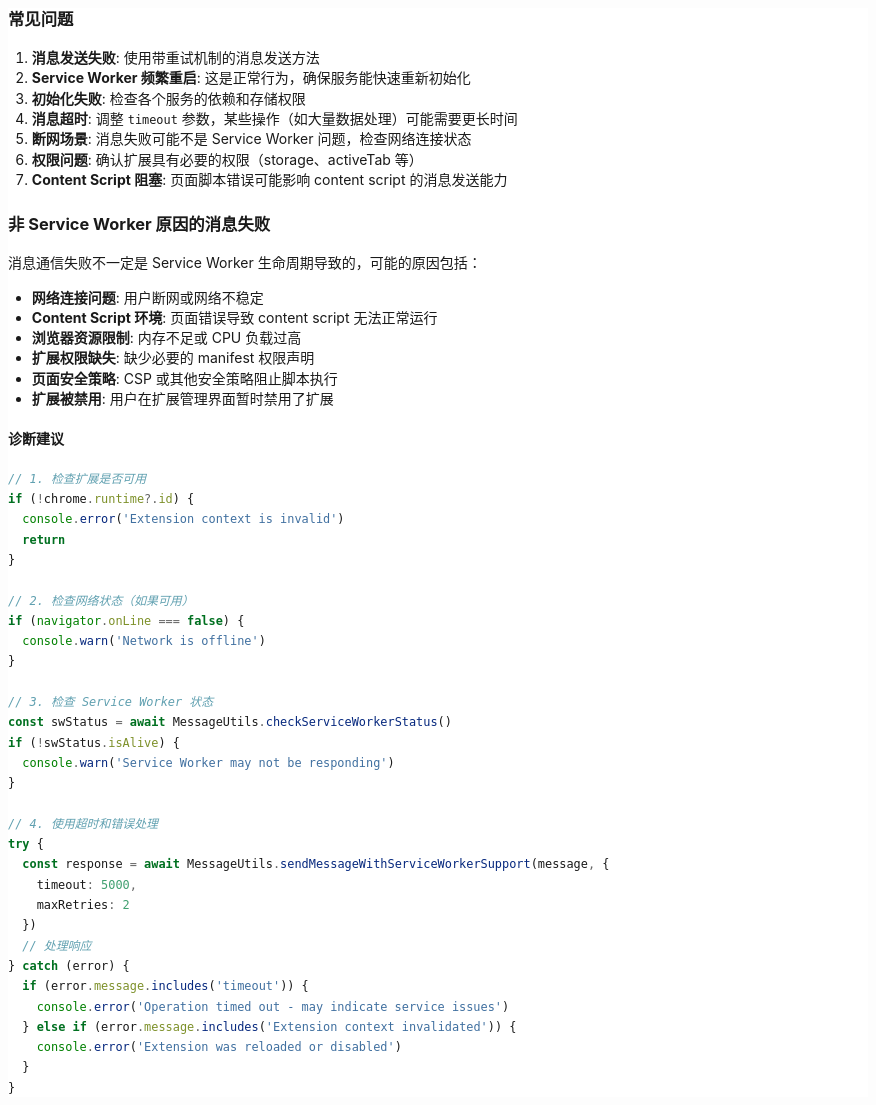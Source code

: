 ### 常见问题

1. **消息发送失败**: 使用带重试机制的消息发送方法
2. **Service Worker 频繁重启**: 这是正常行为，确保服务能快速重新初始化
3. **初始化失败**: 检查各个服务的依赖和存储权限
4. **消息超时**: 调整 `timeout` 参数，某些操作（如大量数据处理）可能需要更长时间
5. **断网场景**: 消息失败可能不是 Service Worker 问题，检查网络连接状态
6. **权限问题**: 确认扩展具有必要的权限（storage、activeTab 等）
7. **Content Script 阻塞**: 页面脚本错误可能影响 content script 的消息发送能力

### 非 Service Worker 原因的消息失败

消息通信失败不一定是 Service Worker 生命周期导致的，可能的原因包括：

- **网络连接问题**: 用户断网或网络不稳定
- **Content Script 环境**: 页面错误导致 content script 无法正常运行
- **浏览器资源限制**: 内存不足或 CPU 负载过高
- **扩展权限缺失**: 缺少必要的 manifest 权限声明
- **页面安全策略**: CSP 或其他安全策略阻止脚本执行
- **扩展被禁用**: 用户在扩展管理界面暂时禁用了扩展

#### 诊断建议

```typescript
// 1. 检查扩展是否可用
if (!chrome.runtime?.id) {
  console.error('Extension context is invalid')
  return
}

// 2. 检查网络状态（如果可用）
if (navigator.onLine === false) {
  console.warn('Network is offline')
}

// 3. 检查 Service Worker 状态
const swStatus = await MessageUtils.checkServiceWorkerStatus()
if (!swStatus.isAlive) {
  console.warn('Service Worker may not be responding')
}

// 4. 使用超时和错误处理
try {
  const response = await MessageUtils.sendMessageWithServiceWorkerSupport(message, {
    timeout: 5000,
    maxRetries: 2
  })
  // 处理响应
} catch (error) {
  if (error.message.includes('timeout')) {
    console.error('Operation timed out - may indicate service issues')
  } else if (error.message.includes('Extension context invalidated')) {
    console.error('Extension was reloaded or disabled')
  }
}
```
